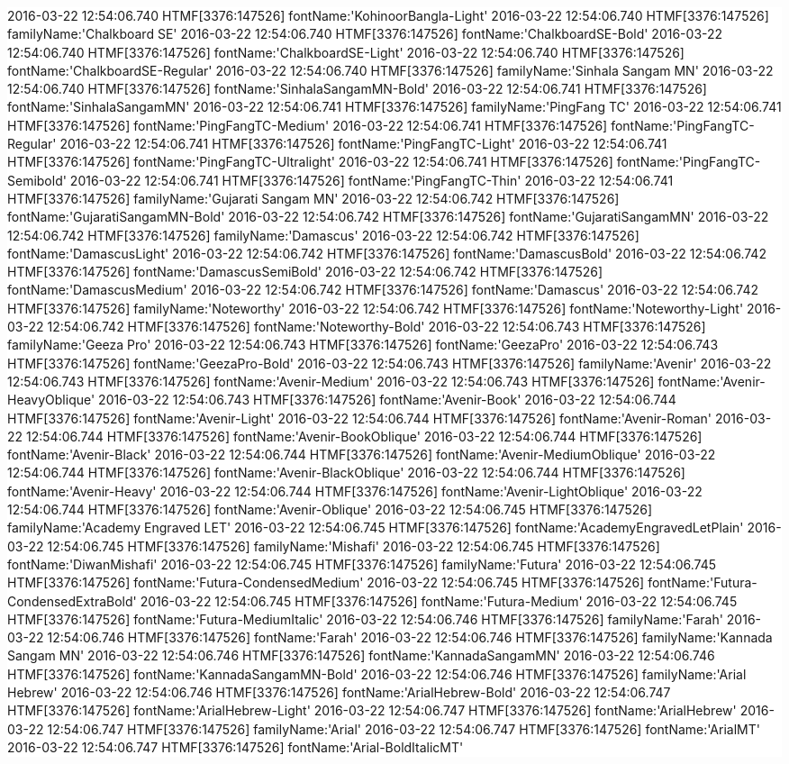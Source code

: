 2016-03-22 12:54:06.740 HTMF[3376:147526] fontName:'KohinoorBangla-Light'
2016-03-22 12:54:06.740 HTMF[3376:147526] familyName:'Chalkboard SE'
2016-03-22 12:54:06.740 HTMF[3376:147526] fontName:'ChalkboardSE-Bold'
2016-03-22 12:54:06.740 HTMF[3376:147526] fontName:'ChalkboardSE-Light'
2016-03-22 12:54:06.740 HTMF[3376:147526] fontName:'ChalkboardSE-Regular'
2016-03-22 12:54:06.740 HTMF[3376:147526] familyName:'Sinhala Sangam MN'
2016-03-22 12:54:06.740 HTMF[3376:147526] fontName:'SinhalaSangamMN-Bold'
2016-03-22 12:54:06.741 HTMF[3376:147526] fontName:'SinhalaSangamMN'
2016-03-22 12:54:06.741 HTMF[3376:147526] familyName:'PingFang TC'
2016-03-22 12:54:06.741 HTMF[3376:147526] fontName:'PingFangTC-Medium'
2016-03-22 12:54:06.741 HTMF[3376:147526] fontName:'PingFangTC-Regular'
2016-03-22 12:54:06.741 HTMF[3376:147526] fontName:'PingFangTC-Light'
2016-03-22 12:54:06.741 HTMF[3376:147526] fontName:'PingFangTC-Ultralight'
2016-03-22 12:54:06.741 HTMF[3376:147526] fontName:'PingFangTC-Semibold'
2016-03-22 12:54:06.741 HTMF[3376:147526] fontName:'PingFangTC-Thin'
2016-03-22 12:54:06.741 HTMF[3376:147526] familyName:'Gujarati Sangam MN'
2016-03-22 12:54:06.742 HTMF[3376:147526] fontName:'GujaratiSangamMN-Bold'
2016-03-22 12:54:06.742 HTMF[3376:147526] fontName:'GujaratiSangamMN'
2016-03-22 12:54:06.742 HTMF[3376:147526] familyName:'Damascus'
2016-03-22 12:54:06.742 HTMF[3376:147526] fontName:'DamascusLight'
2016-03-22 12:54:06.742 HTMF[3376:147526] fontName:'DamascusBold'
2016-03-22 12:54:06.742 HTMF[3376:147526] fontName:'DamascusSemiBold'
2016-03-22 12:54:06.742 HTMF[3376:147526] fontName:'DamascusMedium'
2016-03-22 12:54:06.742 HTMF[3376:147526] fontName:'Damascus'
2016-03-22 12:54:06.742 HTMF[3376:147526] familyName:'Noteworthy'
2016-03-22 12:54:06.742 HTMF[3376:147526] fontName:'Noteworthy-Light'
2016-03-22 12:54:06.742 HTMF[3376:147526] fontName:'Noteworthy-Bold'
2016-03-22 12:54:06.743 HTMF[3376:147526] familyName:'Geeza Pro'
2016-03-22 12:54:06.743 HTMF[3376:147526] fontName:'GeezaPro'
2016-03-22 12:54:06.743 HTMF[3376:147526] fontName:'GeezaPro-Bold'
2016-03-22 12:54:06.743 HTMF[3376:147526] familyName:'Avenir'
2016-03-22 12:54:06.743 HTMF[3376:147526] fontName:'Avenir-Medium'
2016-03-22 12:54:06.743 HTMF[3376:147526] fontName:'Avenir-HeavyOblique'
2016-03-22 12:54:06.743 HTMF[3376:147526] fontName:'Avenir-Book'
2016-03-22 12:54:06.744 HTMF[3376:147526] fontName:'Avenir-Light'
2016-03-22 12:54:06.744 HTMF[3376:147526] fontName:'Avenir-Roman'
2016-03-22 12:54:06.744 HTMF[3376:147526] fontName:'Avenir-BookOblique'
2016-03-22 12:54:06.744 HTMF[3376:147526] fontName:'Avenir-Black'
2016-03-22 12:54:06.744 HTMF[3376:147526] fontName:'Avenir-MediumOblique'
2016-03-22 12:54:06.744 HTMF[3376:147526] fontName:'Avenir-BlackOblique'
2016-03-22 12:54:06.744 HTMF[3376:147526] fontName:'Avenir-Heavy'
2016-03-22 12:54:06.744 HTMF[3376:147526] fontName:'Avenir-LightOblique'
2016-03-22 12:54:06.744 HTMF[3376:147526] fontName:'Avenir-Oblique'
2016-03-22 12:54:06.745 HTMF[3376:147526] familyName:'Academy Engraved LET'
2016-03-22 12:54:06.745 HTMF[3376:147526] fontName:'AcademyEngravedLetPlain'
2016-03-22 12:54:06.745 HTMF[3376:147526] familyName:'Mishafi'
2016-03-22 12:54:06.745 HTMF[3376:147526] fontName:'DiwanMishafi'
2016-03-22 12:54:06.745 HTMF[3376:147526] familyName:'Futura'
2016-03-22 12:54:06.745 HTMF[3376:147526] fontName:'Futura-CondensedMedium'
2016-03-22 12:54:06.745 HTMF[3376:147526] fontName:'Futura-CondensedExtraBold'
2016-03-22 12:54:06.745 HTMF[3376:147526] fontName:'Futura-Medium'
2016-03-22 12:54:06.745 HTMF[3376:147526] fontName:'Futura-MediumItalic'
2016-03-22 12:54:06.746 HTMF[3376:147526] familyName:'Farah'
2016-03-22 12:54:06.746 HTMF[3376:147526] fontName:'Farah'
2016-03-22 12:54:06.746 HTMF[3376:147526] familyName:'Kannada Sangam MN'
2016-03-22 12:54:06.746 HTMF[3376:147526] fontName:'KannadaSangamMN'
2016-03-22 12:54:06.746 HTMF[3376:147526] fontName:'KannadaSangamMN-Bold'
2016-03-22 12:54:06.746 HTMF[3376:147526] familyName:'Arial Hebrew'
2016-03-22 12:54:06.746 HTMF[3376:147526] fontName:'ArialHebrew-Bold'
2016-03-22 12:54:06.747 HTMF[3376:147526] fontName:'ArialHebrew-Light'
2016-03-22 12:54:06.747 HTMF[3376:147526] fontName:'ArialHebrew'
2016-03-22 12:54:06.747 HTMF[3376:147526] familyName:'Arial'
2016-03-22 12:54:06.747 HTMF[3376:147526] fontName:'ArialMT'
2016-03-22 12:54:06.747 HTMF[3376:147526] fontName:'Arial-BoldItalicMT'